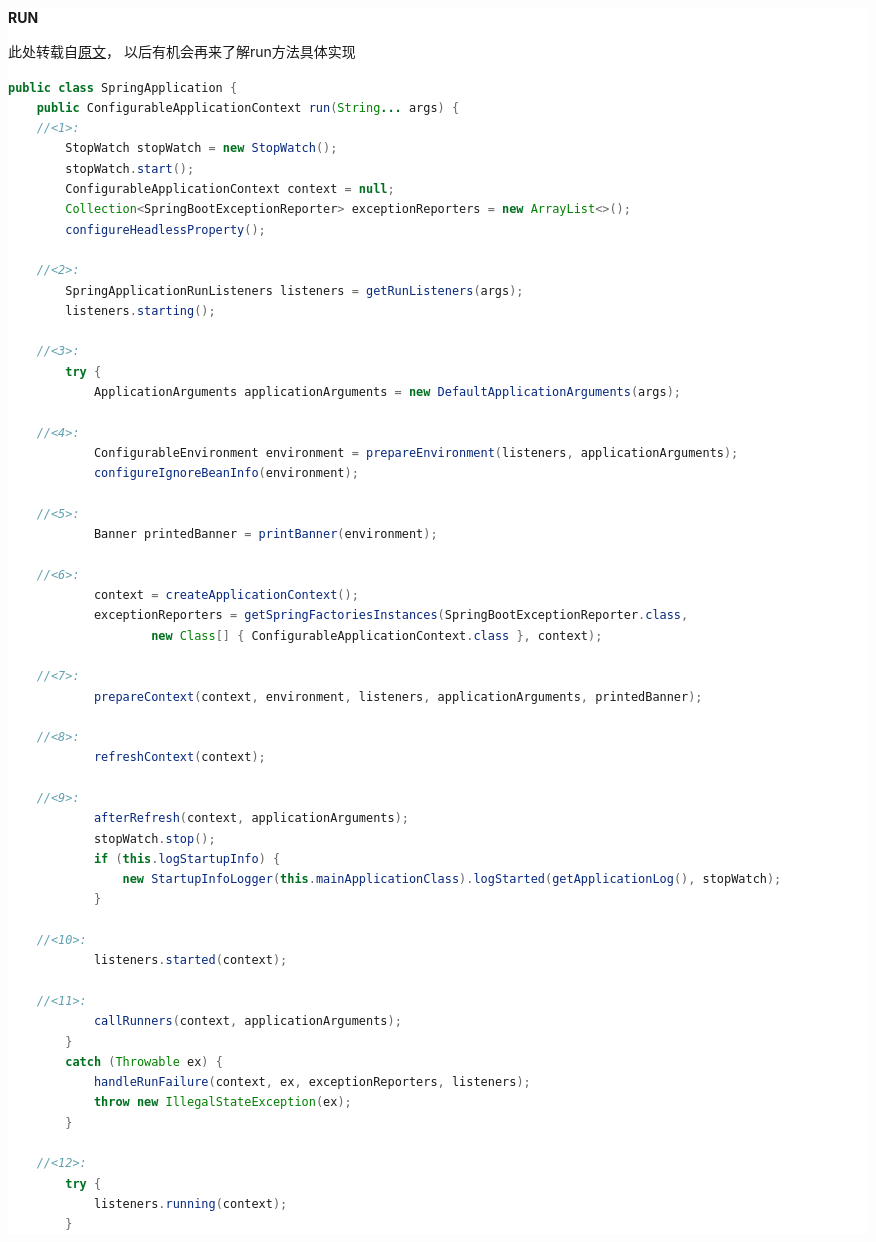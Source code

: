 **RUN**

此处转载自[原文](https://blog.csdn.net/scj1014/article/details/90614104)，
以后有机会再来了解run方法具体实现

```java
public class SpringApplication {
    public ConfigurableApplicationContext run(String... args) {
    //<1>:
		StopWatch stopWatch = new StopWatch();
		stopWatch.start();
		ConfigurableApplicationContext context = null;
		Collection<SpringBootExceptionReporter> exceptionReporters = new ArrayList<>();
		configureHeadlessProperty();
		
	//<2>:
		SpringApplicationRunListeners listeners = getRunListeners(args);
		listeners.starting();
		
	//<3>:
		try {
			ApplicationArguments applicationArguments = new DefaultApplicationArguments(args);
	
	//<4>:
			ConfigurableEnvironment environment = prepareEnvironment(listeners, applicationArguments);
			configureIgnoreBeanInfo(environment);
			
	//<5>:
			Banner printedBanner = printBanner(environment);
			
	//<6>:
			context = createApplicationContext();
			exceptionReporters = getSpringFactoriesInstances(SpringBootExceptionReporter.class,
					new Class[] { ConfigurableApplicationContext.class }, context);
			
	//<7>:
			prepareContext(context, environment, listeners, applicationArguments, printedBanner);
			
	//<8>:
			refreshContext(context);
			
	//<9>:
			afterRefresh(context, applicationArguments);
			stopWatch.stop();
			if (this.logStartupInfo) {
				new StartupInfoLogger(this.mainApplicationClass).logStarted(getApplicationLog(), stopWatch);
			}
			
	//<10>:
			listeners.started(context);
			
	//<11>:
			callRunners(context, applicationArguments);
		}
		catch (Throwable ex) {
			handleRunFailure(context, ex, exceptionReporters, listeners);
			throw new IllegalStateException(ex);
		}

    //<12>:
		try {
			listeners.running(context);
		}
```